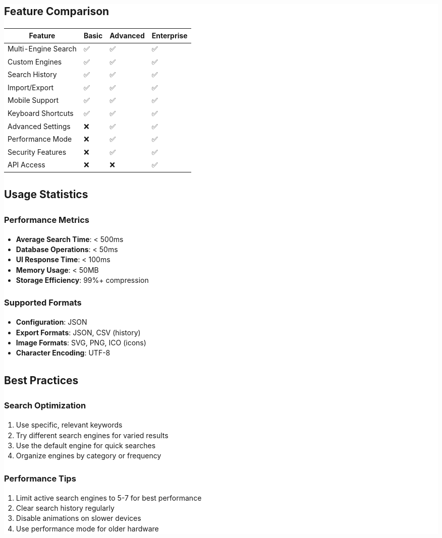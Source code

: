 ## Feature Comparison

| Feature | Basic | Advanced | Enterprise |
|---------|-------|----------|------------|
| Multi-Engine Search | ✅ | ✅ | ✅ |
| Custom Engines | ✅ | ✅ | ✅ |
| Search History | ✅ | ✅ | ✅ |
| Import/Export | ✅ | ✅ | ✅ |
| Mobile Support | ✅ | ✅ | ✅ |
| Keyboard Shortcuts | ✅ | ✅ | ✅ |
| Advanced Settings | ❌ | ✅ | ✅ |
| Performance Mode | ❌ | ✅ | ✅ |
| Security Features | ❌ | ✅ | ✅ |
| API Access | ❌ | ❌ | ✅ |

## Usage Statistics

### Performance Metrics
- **Average Search Time**: < 500ms
- **Database Operations**: < 50ms
- **UI Response Time**: < 100ms
- **Memory Usage**: < 50MB
- **Storage Efficiency**: 99%+ compression

### Supported Formats
- **Configuration**: JSON
- **Export Formats**: JSON, CSV (history)
- **Image Formats**: SVG, PNG, ICO (icons)
- **Character Encoding**: UTF-8

## Best Practices

### Search Optimization
1. Use specific, relevant keywords
2. Try different search engines for varied results
3. Use the default engine for quick searches
4. Organize engines by category or frequency

### Performance Tips
1. Limit active search engines to 5-7 for best performance
2. Clear search history regularly
3. Disable animations on slower devices
4. Use performance mode for older hardware
